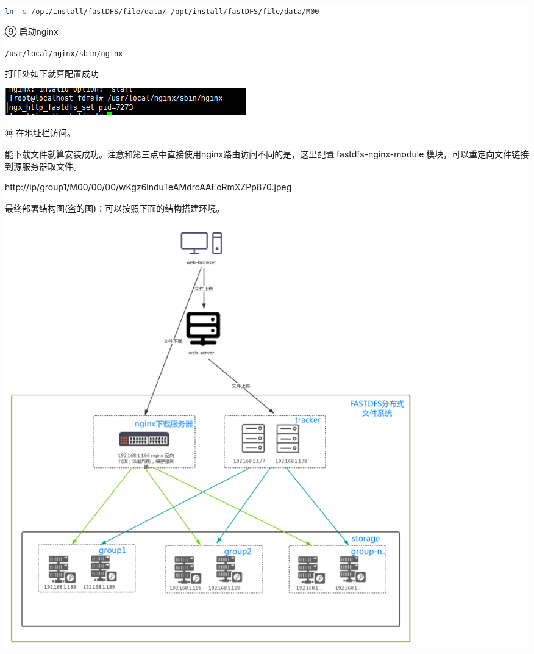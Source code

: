 ```sh
ln -s /opt/install/fastDFS/file/data/ /opt/install/fastDFS/file/data/M00 
```

⑨ 启动nginx

```sh
/usr/local/nginx/sbin/nginx
```

打印处如下就算配置成功

![img](FastDFS安装使用.img/856154-20171011230509512-654301113.png)

⑩ 在地址栏访问。

能下载文件就算安装成功。注意和第三点中直接使用nginx路由访问不同的是，这里配置 fastdfs-nginx-module 模块，可以重定向文件链接到源服务器取文件。

http://ip/group1/M00/00/00/wKgz6lnduTeAMdrcAAEoRmXZPp870.jpeg

最终部署结构图(盗的图)：可以按照下面的结构搭建环境。

![img](FastDFS安装使用.img/856154-20171012180511480-692747720.png)
